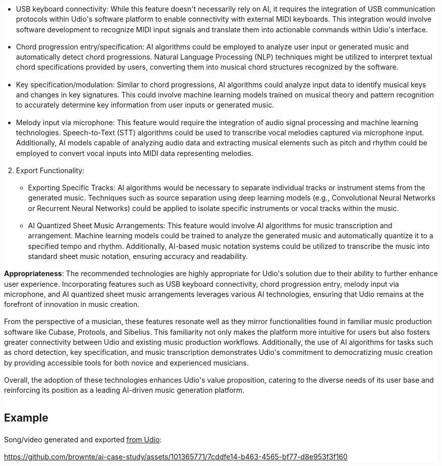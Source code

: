    - USB keyboard connectivity: While this feature doesn't necessarily rely on AI, it requires the integration of USB communication protocols within Udio's software platform to enable connectivity with external MIDI keyboards. This integration would involve software development to recognize MIDI input signals and translate them into actionable commands within Udio's interface.

   - Chord progression entry/specification: AI algorithms could be employed to analyze user input or generated music and automatically detect chord progressions. Natural Language Processing (NLP) techniques might be utilized to interpret textual chord specifications provided by users, converting them into musical chord structures recognized by the software.

   - Key specification/modulation: Similar to chord progressions, AI algorithms could analyze input data to identify musical keys and changes in key signatures. This could involve machine learning models trained on musical theory and pattern recognition to accurately determine key information from user inputs or generated music.

   - Melody input via microphone: This feature would require the integration of audio signal processing and machine learning technologies. Speech-to-Text (STT) algorithms could be used to transcribe vocal melodies captured via microphone input. Additionally, AI models capable of analyzing audio data and extracting musical elements such as pitch and rhythm could be employed to convert vocal inputs into MIDI data representing melodies.

2. Export Functionality:

   - Exporting Specific Tracks: AI algorithms would be necessary to separate individual tracks or instrument stems from the generated music. Techniques such as source separation using deep learning models (e.g., Convolutional Neural Networks or Recurrent Neural Networks) could be applied to isolate specific instruments or vocal tracks within the music.

   - AI Quantized Sheet Music Arrangements: This feature would involve AI algorithms for music transcription and arrangement. Machine learning models could be trained to analyze the generated music and automatically quantize it to a specified tempo and rhythm. Additionally, AI-based music notation systems could be utilized to transcribe the music into standard sheet music notation, ensuring accuracy and readability.
  
**Appropriateness**: The recommended technologies are highly appropriate for Udio's solution due to their ability to further enhance user experience. Incorporating features such as USB keyboard connectivity, chord progression entry, melody input via microphone, and AI quantized sheet music arrangements leverages various AI technologies, ensuring that Udio remains at the forefront of innovation in music creation.

From the perspective of a musician, these features resonate well as they mirror functionalities found in familiar music production software like Cubase, Protools, and Sibelius. This familiarity not only makes the platform more intuitive for users but also fosters greater connectivity between Udio and existing music production workflows. Additionally, the use of AI algorithms for tasks such as chord detection, key specification, and music transcription demonstrates Udio's commitment to democratizing music creation by providing accessible tools for both novice and experienced musicians.

Overall, the adoption of these technologies enhances Udio's value proposition, catering to the diverse needs of its user base and reinforcing its position as a leading AI-driven music generation platform.

## Example
Song/video generated and exported [from Udio](https://www.udio.com/songs/uUjAaApMbjmMqBoj6Z6dsd):

https://github.com/brownte/ai-case-study/assets/101365771/7cddfe14-b463-4565-bf77-d8e953f3f160
